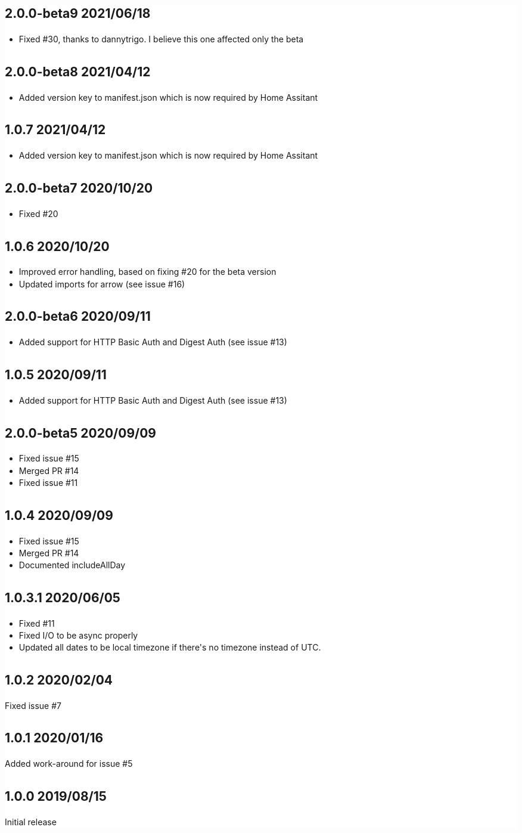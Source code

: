 ## 2.0.0-beta9 2021/06/18
- Fixed #30, thanks to dannytrigo.  I believe this one affected only the beta

## 2.0.0-beta8 2021/04/12
- Added version key to manifest.json which is now required by Home Assitant

## 1.0.7 2021/04/12
- Added version key to manifest.json which is now required by Home Assitant

## 2.0.0-beta7 2020/10/20
- Fixed #20

## 1.0.6 2020/10/20
- Improved error handling, based on fixing #20 for the beta version
- Updated imports for arrow (see issue #16)

## 2.0.0-beta6 2020/09/11
- Added support for HTTP Basic Auth and Digest Auth (see issue #13)

## 1.0.5 2020/09/11
- Added support for HTTP Basic Auth and Digest Auth (see issue #13)

## 2.0.0-beta5 2020/09/09
- Fixed issue #15
- Merged PR #14
- Fixed issue #11

## 1.0.4 2020/09/09
- Fixed issue #15
- Merged PR #14
- Documented includeAllDay

## 1.0.3.1 2020/06/05
- Fixed #11
- Fixed I/O to be async properly
- Updated all dates to be local timezone if there's no timezone instead of UTC.

## 1.0.2 2020/02/04
Fixed issue #7

## 1.0.1 2020/01/16
Added work-around for issue #5

## 1.0.0 2019/08/15
Initial release

